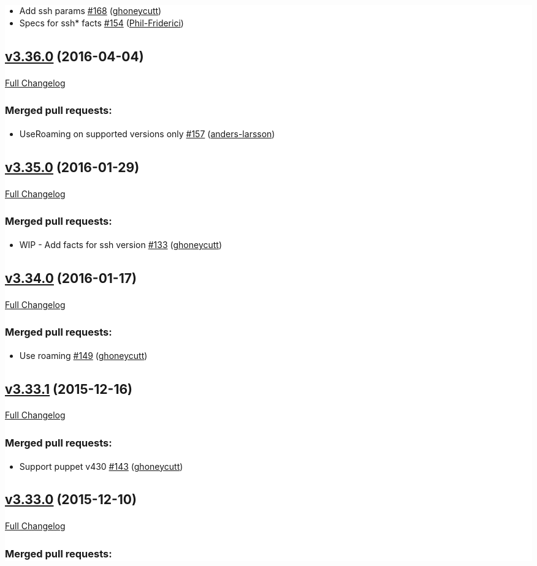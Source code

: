 - Add ssh params [\#168](https://github.com/ghoneycutt/puppet-module-ssh/pull/168) ([ghoneycutt](https://github.com/ghoneycutt))
- Specs for ssh\* facts [\#154](https://github.com/ghoneycutt/puppet-module-ssh/pull/154) ([Phil-Friderici](https://github.com/Phil-Friderici))

## [v3.36.0](https://github.com/ghoneycutt/puppet-module-ssh/tree/v3.36.0) (2016-04-04)

[Full Changelog](https://github.com/ghoneycutt/puppet-module-ssh/compare/v3.35.0...v3.36.0)

### Merged pull requests:

- UseRoaming on supported versions only [\#157](https://github.com/ghoneycutt/puppet-module-ssh/pull/157) ([anders-larsson](https://github.com/anders-larsson))

## [v3.35.0](https://github.com/ghoneycutt/puppet-module-ssh/tree/v3.35.0) (2016-01-29)

[Full Changelog](https://github.com/ghoneycutt/puppet-module-ssh/compare/v3.34.0...v3.35.0)

### Merged pull requests:

- WIP - Add facts for ssh version [\#133](https://github.com/ghoneycutt/puppet-module-ssh/pull/133) ([ghoneycutt](https://github.com/ghoneycutt))

## [v3.34.0](https://github.com/ghoneycutt/puppet-module-ssh/tree/v3.34.0) (2016-01-17)

[Full Changelog](https://github.com/ghoneycutt/puppet-module-ssh/compare/v3.33.1...v3.34.0)

### Merged pull requests:

- Use roaming [\#149](https://github.com/ghoneycutt/puppet-module-ssh/pull/149) ([ghoneycutt](https://github.com/ghoneycutt))

## [v3.33.1](https://github.com/ghoneycutt/puppet-module-ssh/tree/v3.33.1) (2015-12-16)

[Full Changelog](https://github.com/ghoneycutt/puppet-module-ssh/compare/v3.33.0...v3.33.1)

### Merged pull requests:

- Support puppet v430 [\#143](https://github.com/ghoneycutt/puppet-module-ssh/pull/143) ([ghoneycutt](https://github.com/ghoneycutt))

## [v3.33.0](https://github.com/ghoneycutt/puppet-module-ssh/tree/v3.33.0) (2015-12-10)

[Full Changelog](https://github.com/ghoneycutt/puppet-module-ssh/compare/v3.32.0...v3.33.0)

### Merged pull requests:
